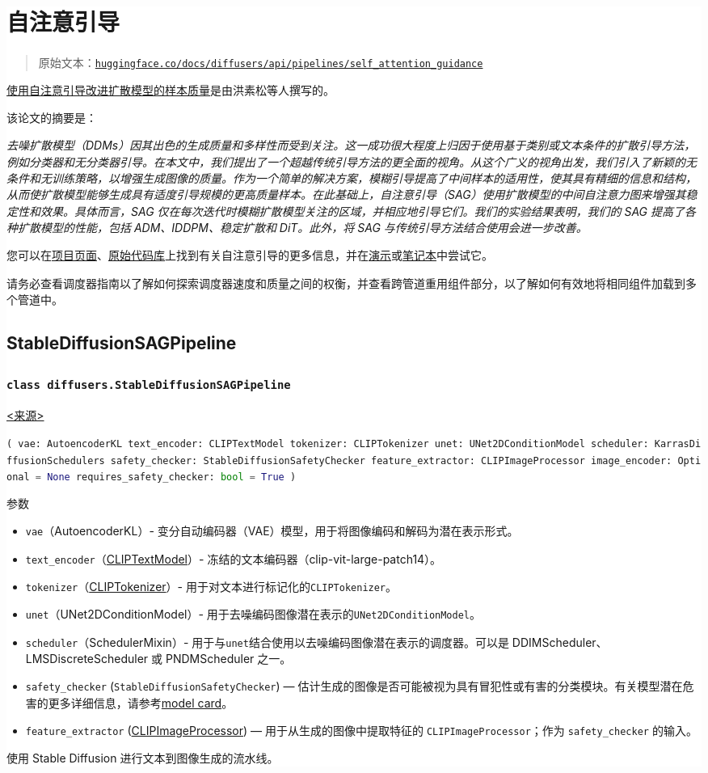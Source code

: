 # 自注意引导

> 原始文本：[`huggingface.co/docs/diffusers/api/pipelines/self_attention_guidance`](https://huggingface.co/docs/diffusers/api/pipelines/self_attention_guidance)

[使用自注意引导改进扩散模型的样本质量](https://huggingface.co/papers/2210.00939)是由洪素松等人撰写的。

该论文的摘要是：

*去噪扩散模型（DDMs）因其出色的生成质量和多样性而受到关注。这一成功很大程度上归因于使用基于类别或文本条件的扩散引导方法，例如分类器和无分类器引导。在本文中，我们提出了一个超越传统引导方法的更全面的视角。从这个广义的视角出发，我们引入了新颖的无条件和无训练策略，以增强生成图像的质量。作为一个简单的解决方案，模糊引导提高了中间样本的适用性，使其具有精细的信息和结构，从而使扩散模型能够生成具有适度引导规模的更高质量样本。在此基础上，自注意引导（SAG）使用扩散模型的中间自注意力图来增强其稳定性和效果。具体而言，SAG 仅在每次迭代时模糊扩散模型关注的区域，并相应地引导它们。我们的实验结果表明，我们的 SAG 提高了各种扩散模型的性能，包括 ADM、IDDPM、稳定扩散和 DiT。此外，将 SAG 与传统引导方法结合使用会进一步改善。*

您可以在[项目页面](https://ku-cvlab.github.io/Self-Attention-Guidance)、[原始代码库](https://github.com/KU-CVLAB/Self-Attention-Guidance)上找到有关自注意引导的更多信息，并在[演示](https://huggingface.co/spaces/susunghong/Self-Attention-Guidance)或[笔记本](https://colab.research.google.com/github/SusungHong/Self-Attention-Guidance/blob/main/SAG_Stable.ipynb)中尝试它。

请务必查看调度器指南以了解如何探索调度器速度和质量之间的权衡，并查看跨管道重用组件部分，以了解如何有效地将相同组件加载到多个管道中。

## StableDiffusionSAGPipeline

### `class diffusers.StableDiffusionSAGPipeline`

[<来源>](https://github.com/huggingface/diffusers/blob/v0.26.3/src/diffusers/pipelines/stable_diffusion_sag/pipeline_stable_diffusion_sag.py#L101)

```py
( vae: AutoencoderKL text_encoder: CLIPTextModel tokenizer: CLIPTokenizer unet: UNet2DConditionModel scheduler: KarrasDiffusionSchedulers safety_checker: StableDiffusionSafetyChecker feature_extractor: CLIPImageProcessor image_encoder: Optional = None requires_safety_checker: bool = True )
```

参数

+   `vae`（AutoencoderKL）- 变分自动编码器（VAE）模型，用于将图像编码和解码为潜在表示形式。

+   `text_encoder`（[CLIPTextModel](https://huggingface.co/docs/transformers/v4.37.2/en/model_doc/clip#transformers.CLIPTextModel)）- 冻结的文本编码器（clip-vit-large-patch14）。

+   `tokenizer`（[CLIPTokenizer](https://huggingface.co/docs/transformers/v4.37.2/en/model_doc/clip#transformers.CLIPTokenizer)）- 用于对文本进行标记化的`CLIPTokenizer`。

+   `unet`（UNet2DConditionModel）- 用于去噪编码图像潜在表示的`UNet2DConditionModel`。

+   `scheduler`（SchedulerMixin）- 用于与`unet`结合使用以去噪编码图像潜在表示的调度器。可以是 DDIMScheduler、LMSDiscreteScheduler 或 PNDMScheduler 之一。

+   `safety_checker` (`StableDiffusionSafetyChecker`) — 估计生成的图像是否可能被视为具有冒犯性或有害的分类模块。有关模型潜在危害的更多详细信息，请参考[model card](https://huggingface.co/runwayml/stable-diffusion-v1-5)。

+   `feature_extractor` ([CLIPImageProcessor](https://huggingface.co/docs/transformers/v4.37.2/en/model_doc/clip#transformers.CLIPImageProcessor)) — 用于从生成的图像中提取特征的 `CLIPImageProcessor`；作为 `safety_checker` 的输入。

使用 Stable Diffusion 进行文本到图像生成的流水线。
